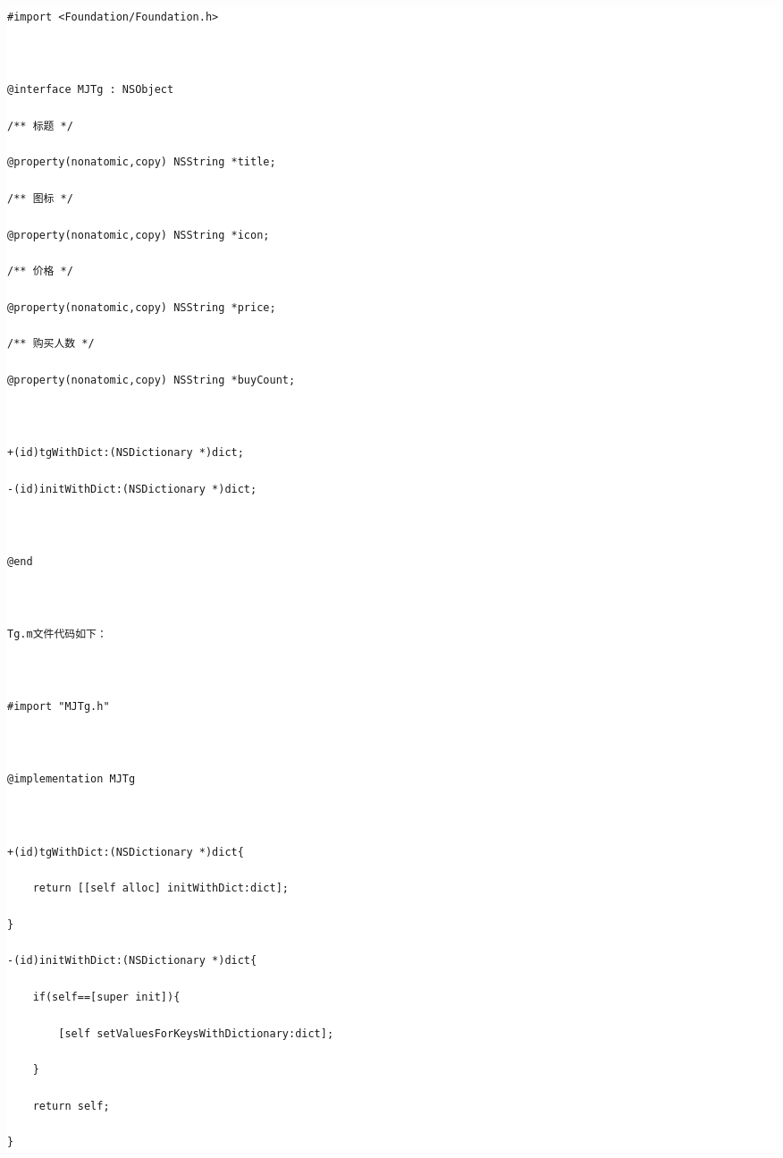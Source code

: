 ```
#import <Foundation/Foundation.h>



@interface MJTg : NSObject

/** 标题 */

@property(nonatomic,copy) NSString *title;

/** 图标 */

@property(nonatomic,copy) NSString *icon;

/** 价格 */

@property(nonatomic,copy) NSString *price;

/** 购买人数 */

@property(nonatomic,copy) NSString *buyCount;



+(id)tgWithDict:(NSDictionary *)dict;

-(id)initWithDict:(NSDictionary *)dict;



@end



Tg.m文件代码如下：



#import "MJTg.h"



@implementation MJTg



+(id)tgWithDict:(NSDictionary *)dict{

    return [[self alloc] initWithDict:dict];

}

-(id)initWithDict:(NSDictionary *)dict{

    if(self==[super init]){

        [self setValuesForKeysWithDictionary:dict];

    }

    return self;

}
```